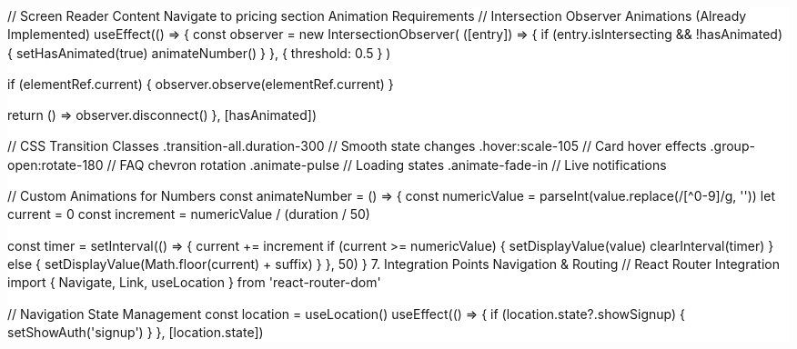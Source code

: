 // Screen Reader Content
Navigate to pricing section
Animation Requirements
// Intersection Observer Animations (Already Implemented)
useEffect(() => {
 const observer = new IntersectionObserver(
 ([entry]) => {
 if (entry.isIntersecting && !hasAnimated) {
 setHasAnimated(true)
 animateNumber()
 }
 },
 { threshold: 0.5 }
 )
 
 if (elementRef.current) {
 observer.observe(elementRef.current)
 }
 
 return () => observer.disconnect()
}, [hasAnimated])

// CSS Transition Classes
.transition-all.duration-300 // Smooth state changes
.hover:scale-105 // Card hover effects
.group-open:rotate-180 // FAQ chevron rotation
.animate-pulse // Loading states
.animate-fade-in // Live notifications

// Custom Animations for Numbers
const animateNumber = () => {
 const numericValue = parseInt(value.replace(/[^0-9]/g, ''))
 let current = 0
 const increment = numericValue / (duration / 50)
 
 const timer = setInterval(() => {
 current += increment
 if (current >= numericValue) {
 setDisplayValue(value)
 clearInterval(timer)
 } else {
 setDisplayValue(Math.floor(current) + suffix)
 }
 }, 50)
}
7. Integration Points
Navigation & Routing
// React Router Integration
import { Navigate, Link, useLocation } from 'react-router-dom'

// Navigation State Management
const location = useLocation()
useEffect(() => {
 if (location.state?.showSignup) {
 setShowAuth('signup')
 }
}, [location.state])
